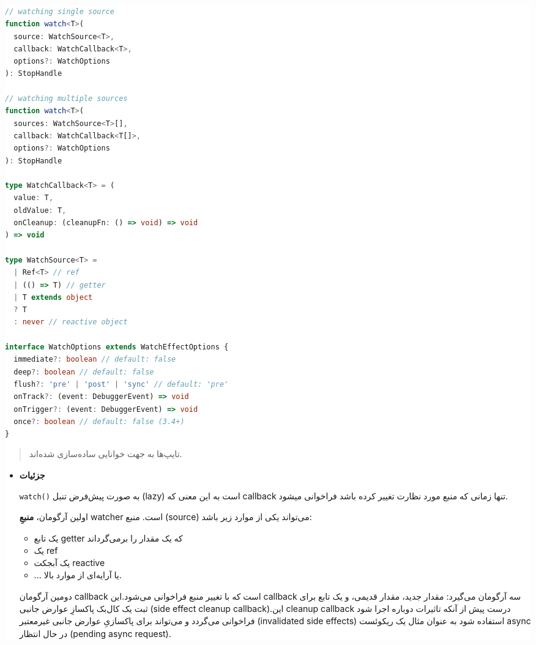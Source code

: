  ```ts
  // watching single source
  function watch<T>(
    source: WatchSource<T>,
    callback: WatchCallback<T>,
    options?: WatchOptions
  ): StopHandle

  // watching multiple sources
  function watch<T>(
    sources: WatchSource<T>[],
    callback: WatchCallback<T[]>,
    options?: WatchOptions
  ): StopHandle

  type WatchCallback<T> = (
    value: T,
    oldValue: T,
    onCleanup: (cleanupFn: () => void) => void
  ) => void

  type WatchSource<T> =
    | Ref<T> // ref
    | (() => T) // getter
    | T extends object
    ? T
    : never // reactive object

  interface WatchOptions extends WatchEffectOptions {
    immediate?: boolean // default: false
    deep?: boolean // default: false
    flush?: 'pre' | 'post' | 'sync' // default: 'pre'
    onTrack?: (event: DebuggerEvent) => void
    onTrigger?: (event: DebuggerEvent) => void
    once?: boolean // default: false (3.4+)
  }
  ```

  > تایپ‌ها به جهت خوانایی ساده‌سازی شده‌اند.

- **جزئیات**

  `watch()‎` به صورت پیش‌فرض تنبل (lazy) است به این معنی که callback تنها زمانی که منبع مورد نظارت تغییر کرده باشد فراخوانی میشود.

  اولین آرگومان، **منبعِ** watcher است. منبع‌ (source) می‌تواند یکی از موارد زیر باشد:

  - یک تابع getter که یک مقدار را برمی‌گرداند
  - یک ref
  - یک آبجکت reactive
  - ... یا آرایه‌ای از موارد بالا.

  دومین آرگومان callback است که با تغییر منبع فراخوانی می‌شود.‌این callback سه آرگومان می‌گیرد: مقدار جدید، مقدار قدیمی، و یک تابع برای ثبت یک کال‌بک پاکسازِ عوارض جانبی (side effect cleanup callback).این cleanup callback درست پیش از آنکه تاثیرات دوباره اجرا شود فراخوانی می‌گردد و می‌تواند برای پاکسازیِ عوارض جانبی غیرمعتبر (invalidated side effects) استفاده شود به عنوان مثال یک ریکوئست async در حال انتظار (pending async request).
